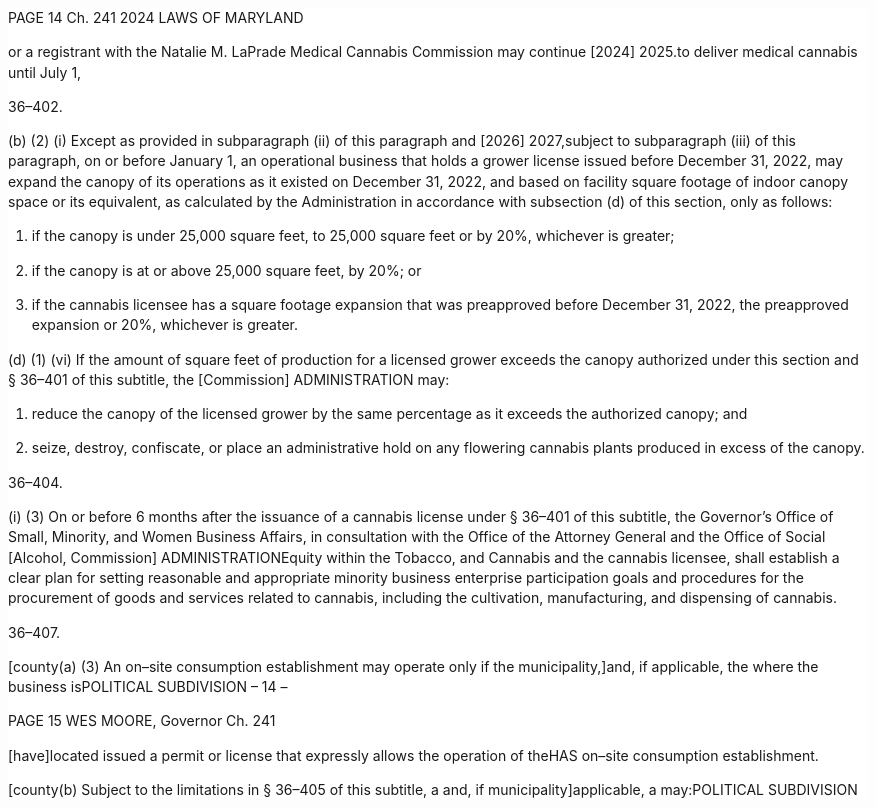 PAGE 14
Ch. 241 2024 LAWS OF MARYLAND

or a registrant with the Natalie M. LaPrade Medical Cannabis Commission may continue
[2024] 2025.to deliver medical cannabis until July 1,

36–402.

(b) (2) (i) Except as provided in subparagraph (ii) of this paragraph and
[2026] 2027,subject to subparagraph (iii) of this paragraph, on or before January 1, an
operational business that holds a grower license issued before December 31, 2022, may
expand the canopy of its operations as it existed on December 31, 2022, and based on facility
square footage of indoor canopy space or its equivalent, as calculated by the Administration
in accordance with subsection (d) of this section, only as follows:

1. if the canopy is under 25,000 square feet, to 25,000 square
feet or by 20%, whichever is greater;

2. if the canopy is at or above 25,000 square feet, by 20%; or

3. if the cannabis licensee has a square footage expansion
that was preapproved before December 31, 2022, the preapproved expansion or 20%,
whichever is greater.

(d) (1) (vi) If the amount of square feet of production for a licensed grower
exceeds the canopy authorized under this section and § 36–401 of this subtitle, the
[Commission] ADMINISTRATION may:

1. reduce the canopy of the licensed grower by the same
percentage as it exceeds the authorized canopy; and

2. seize, destroy, confiscate, or place an administrative hold
on any flowering cannabis plants produced in excess of the canopy.

36–404.

(i) (3) On or before 6 months after the issuance of a cannabis license under §
36–401 of this subtitle, the Governor’s Office of Small, Minority, and Women Business
Affairs, in consultation with the Office of the Attorney General and the Office of Social
[Alcohol, Commission] ADMINISTRATIONEquity within the Tobacco, and Cannabis and
the cannabis licensee, shall establish a clear plan for setting reasonable and appropriate
minority business enterprise participation goals and procedures for the procurement of
goods and services related to cannabis, including the cultivation, manufacturing, and
dispensing of cannabis.

36–407.

[county(a) (3) An on–site consumption establishment may operate only if the
municipality,]and, if applicable, the where the business isPOLITICAL SUBDIVISION
– 14 –

PAGE 15
WES MOORE, Governor Ch. 241

[have]located issued a permit or license that expressly allows the operation of theHAS
on–site consumption establishment.

[county(b) Subject to the limitations in § 36–405 of this subtitle, a and, if
municipality]applicable, a may:POLITICAL SUBDIVISION

